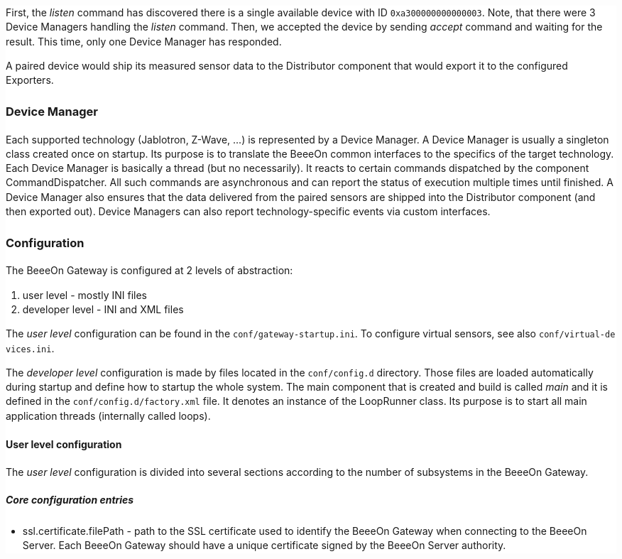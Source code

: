 First, the _listen_ command has discovered there is a single available device with ID `0xa300000000000003`.
Note, that there were 3 Device Managers handling the _listen_ command. Then, we accepted the device by
sending _accept_ command and waiting for the result. This time, only one Device Manager has responded.

A paired device would ship its measured sensor data to the Distributor component that would export it to
the configured Exporters.

### Device Manager

Each supported technology (Jablotron, Z-Wave, ...) is represented by a Device Manager. A Device Manager is
usually a singleton class created once on startup. Its purpose is to translate the BeeeOn common interfaces
to the specifics of the target technology. Each Device Manager is basically a thread (but no necessarily).
It reacts to certain commands dispatched by the component CommandDispatcher. All such commands are asynchronous
and can report the status of execution multiple times until finished. A Device Manager also ensures that
the data delivered from the paired sensors are shipped into the Distributor component (and then exported out).
Device Managers can also report technology-specific events via custom interfaces.

### Configuration

The BeeeOn Gateway is configured at 2 levels of abstraction:

1. user level - mostly INI files
2. developer level - INI and XML files

The _user level_ configuration can be found in the `conf/gateway-startup.ini`. To
configure virtual sensors, see also `conf/virtual-devices.ini`.

The _developer level_ configuration is made by files located in the `conf/config.d`
directory. Those files are loaded automatically during startup and define how to
startup the whole system. The main component that is created and build is called
_main_ and it is defined in the `conf/config.d/factory.xml` file. It denotes an
instance of the LoopRunner class. Its purpose is to start all main application
threads (internally called loops).

#### User level configuration

The _user level_ configuration is divided into several sections according to the
number of subsystems in the BeeeOn Gateway.

##### Core configuration entries

* ssl.certificate.filePath - path to the SSL certificate used to identify the BeeeOn
Gateway when connecting to the BeeeOn Server. Each BeeeOn Gateway should have a unique
certificate signed by the BeeeOn Server authority.
